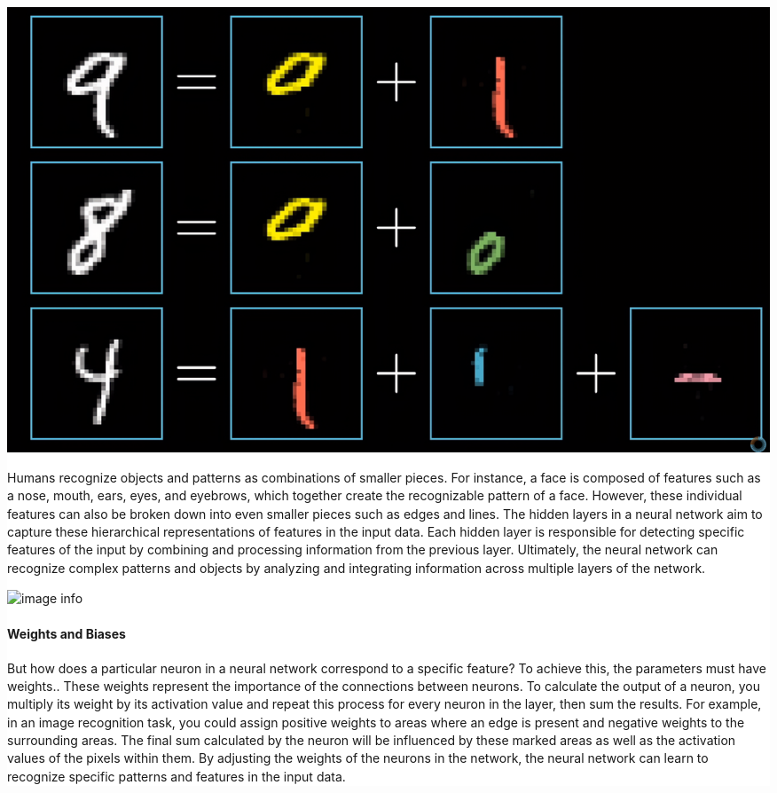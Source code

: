 ![image info](Images/4.png)

Humans recognize objects and patterns as combinations of smaller pieces. For instance, a face is composed of features such as a nose, mouth, ears, eyes, and eyebrows, which together create the recognizable pattern of a face. However, these individual features can also be broken down into even smaller pieces such as edges and lines. The hidden layers in a neural network aim to capture these hierarchical representations of features in the input data. Each hidden layer is responsible for detecting specific features of the input by combining and processing information from the previous layer. Ultimately, the neural network can recognize complex patterns and objects by analyzing and integrating information across multiple layers of the network.

![image info](Images/5.png)

#### Weights and Biases
But how does a particular neuron in a neural network correspond to a specific feature?
To achieve this, the parameters must have weights.. These weights represent the importance of the connections between neurons. To calculate the output of a neuron, you multiply its weight by its activation value and repeat this process for every neuron in the layer, then sum the results. For example, in an image recognition task, you could assign positive weights to areas where an edge is present and negative weights to the surrounding areas. The final sum calculated by the neuron will be influenced by these marked areas as well as the activation values of the pixels within them. By adjusting the weights of the neurons in the network, the neural network can learn to recognize specific patterns and features in the input data.
